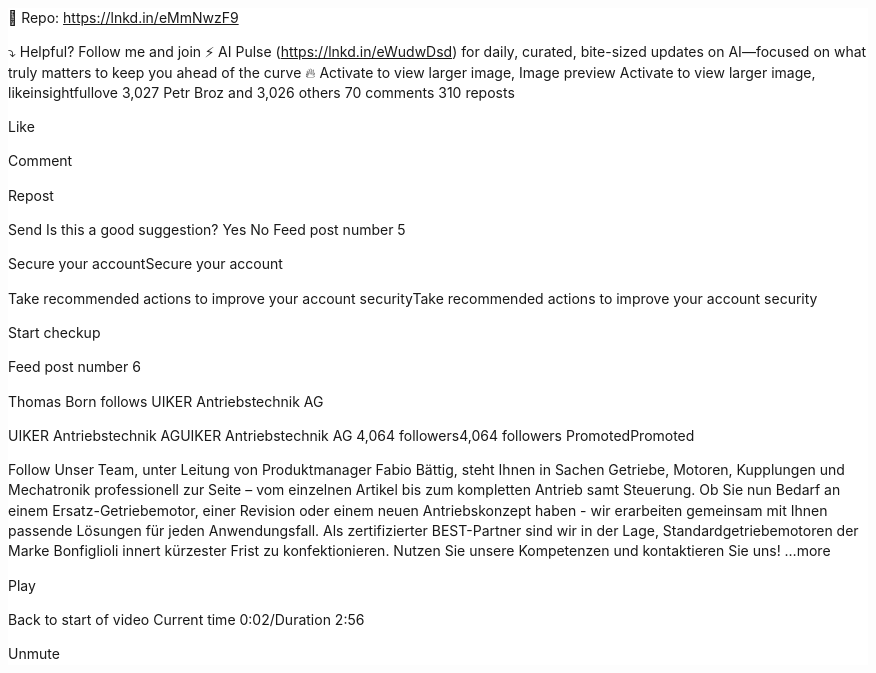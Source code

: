 🔗 Repo: https://lnkd.in/eMmNwzF9

⤵
Helpful? Follow me and join ⚡️ AI Pulse (https://lnkd.in/eWudwDsd) for daily, curated, bite-sized updates on AI—focused on what truly matters to keep you ahead of the curve 🔥
Activate to view larger image,
Image preview
Activate to view larger image,
likeinsightfullove
3,027
Petr Broz and 3,026 others
70 comments
310 reposts

Like

Comment

Repost

Send
Is this a good suggestion?
Yes
No
Feed post number 5

Secure your accountSecure your account

Take recommended actions to improve your account securityTake recommended actions to improve your account security

Start checkup

Feed post number 6

Thomas Born follows UIKER Antriebstechnik AG


UIKER Antriebstechnik AGUIKER Antriebstechnik AG
4,064 followers4,064 followers
PromotedPromoted

Follow
Unser Team, unter Leitung von Produktmanager Fabio Bättig, steht Ihnen in Sachen Getriebe, Motoren, Kupplungen und Mechatronik professionell zur Seite – vom einzelnen Artikel bis zum kompletten Antrieb samt Steuerung. Ob Sie nun Bedarf an einem Ersatz-Getriebemotor, einer Revision oder einem neuen Antriebskonzept haben - wir erarbeiten gemeinsam mit Ihnen passende Lösungen für jeden Anwendungsfall. Als zertifizierter BEST-Partner sind wir in der Lage, Standardgetriebemotoren der Marke Bonfiglioli innert kürzester Frist zu konfektionieren. Nutzen Sie unsere Kompetenzen und kontaktieren Sie uns!
…more

Play

Back to start of video
Current time 0:02/Duration 2:56

Unmute
